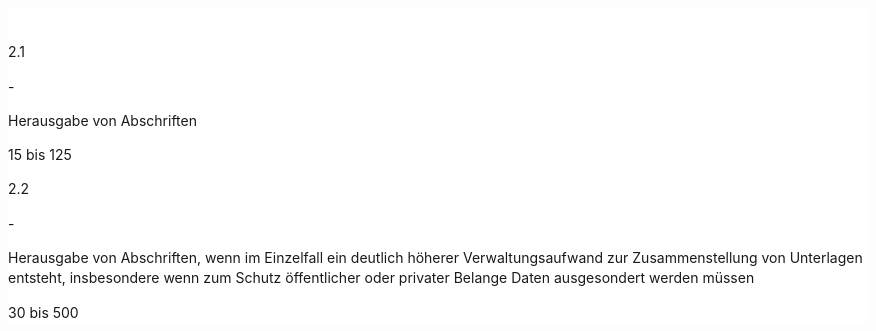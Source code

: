  

</td>

</tr>

<tr>

<td style="border-bottom: 0.5pt solid ; " align="left" valign="top" charoff="50">

2.1

</td>

<td style="border-bottom: 0.5pt solid ; " align="left" valign="top" charoff="50">

\-

</td>

<td style="border-bottom: 0.5pt solid ; " align="left" valign="top" charoff="50">

Herausgabe von Abschriften

</td>

<td style="border-bottom: 0.5pt solid ; " align="center" valign="top" charoff="50">

15 bis 125

</td>

</tr>

<tr>

<td style="border-bottom: 0.5pt solid ; " align="left" valign="top" charoff="50">

2.2

</td>

<td style="border-bottom: 0.5pt solid ; " align="left" valign="top" charoff="50">

\-

</td>

<td style="border-bottom: 0.5pt solid ; " align="left" valign="top" charoff="50">

Herausgabe von Abschriften, wenn im Einzelfall ein deutlich höherer
Verwaltungsaufwand zur Zusammenstellung von Unterlagen entsteht,
insbesondere wenn zum Schutz öffentlicher oder privater Belange Daten
ausgesondert werden müssen

</td>

<td style="border-bottom: 0.5pt solid ; " align="center" valign="top" charoff="50">

30 bis 500

</td>

</tr>
